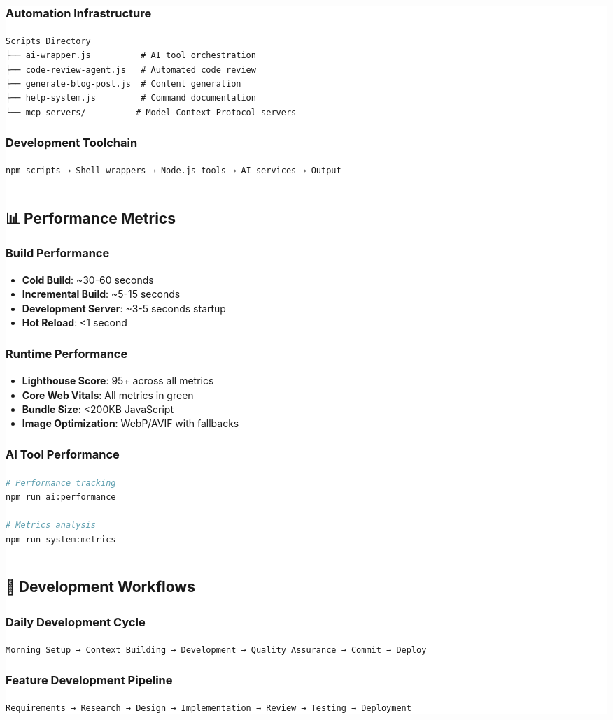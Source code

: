 ### **Automation Infrastructure**
```
Scripts Directory
├── ai-wrapper.js          # AI tool orchestration
├── code-review-agent.js   # Automated code review
├── generate-blog-post.js  # Content generation
├── help-system.js         # Command documentation
└── mcp-servers/          # Model Context Protocol servers
```

### **Development Toolchain**
```
npm scripts → Shell wrappers → Node.js tools → AI services → Output
```

---

## 📊 Performance Metrics

### **Build Performance**
- **Cold Build**: ~30-60 seconds
- **Incremental Build**: ~5-15 seconds
- **Development Server**: ~3-5 seconds startup
- **Hot Reload**: <1 second

### **Runtime Performance**
- **Lighthouse Score**: 95+ across all metrics
- **Core Web Vitals**: All metrics in green
- **Bundle Size**: <200KB JavaScript
- **Image Optimization**: WebP/AVIF with fallbacks

### **AI Tool Performance**
```bash
# Performance tracking
npm run ai:performance

# Metrics analysis
npm run system:metrics
```

---

## 🔄 Development Workflows

### **Daily Development Cycle**
```
Morning Setup → Context Building → Development → Quality Assurance → Commit → Deploy
```

### **Feature Development Pipeline**
```
Requirements → Research → Design → Implementation → Review → Testing → Deployment
```
